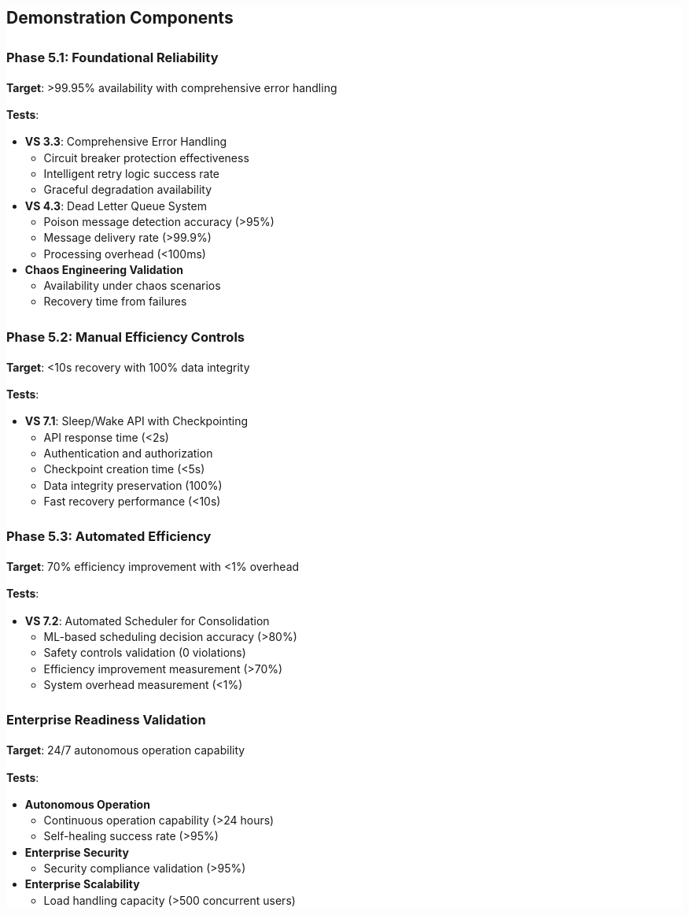 ## Demonstration Components

### Phase 5.1: Foundational Reliability

**Target**: >99.95% availability with comprehensive error handling

**Tests**:
- **VS 3.3**: Comprehensive Error Handling
  - Circuit breaker protection effectiveness
  - Intelligent retry logic success rate
  - Graceful degradation availability
- **VS 4.3**: Dead Letter Queue System
  - Poison message detection accuracy (>95%)
  - Message delivery rate (>99.9%)
  - Processing overhead (<100ms)
- **Chaos Engineering Validation**
  - Availability under chaos scenarios
  - Recovery time from failures

### Phase 5.2: Manual Efficiency Controls

**Target**: <10s recovery with 100% data integrity

**Tests**:
- **VS 7.1**: Sleep/Wake API with Checkpointing
  - API response time (<2s)
  - Authentication and authorization
  - Checkpoint creation time (<5s)
  - Data integrity preservation (100%)
  - Fast recovery performance (<10s)

### Phase 5.3: Automated Efficiency

**Target**: 70% efficiency improvement with <1% overhead

**Tests**:
- **VS 7.2**: Automated Scheduler for Consolidation
  - ML-based scheduling decision accuracy (>80%)
  - Safety controls validation (0 violations)
  - Efficiency improvement measurement (>70%)
  - System overhead measurement (<1%)

### Enterprise Readiness Validation

**Target**: 24/7 autonomous operation capability

**Tests**:
- **Autonomous Operation**
  - Continuous operation capability (>24 hours)
  - Self-healing success rate (>95%)
- **Enterprise Security**
  - Security compliance validation (>95%)
- **Enterprise Scalability**
  - Load handling capacity (>500 concurrent users)
